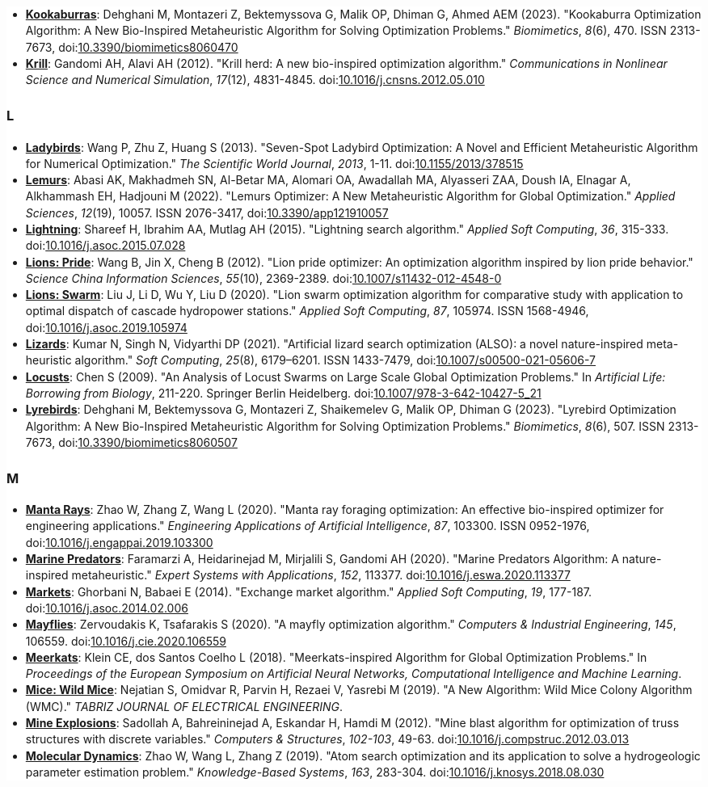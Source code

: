 - **<u>Kookaburras</u>**: Dehghani M, Montazeri Z, Bektemyssova G, Malik OP, Dhiman G, Ahmed AEM (2023). "Kookaburra Optimization Algorithm: A New Bio-Inspired Metaheuristic Algorithm for Solving Optimization Problems." _Biomimetics_, *8*(6), 470. ISSN 2313-7673, doi:[10.3390/biomimetics8060470](https://doi.org/10.3390/biomimetics8060470) 
- **<u>Krill</u>**: Gandomi AH, Alavi AH (2012). "Krill herd: A new bio-inspired optimization algorithm." _Communications in Nonlinear Science and Numerical Simulation_, *17*(12), 4831-4845. doi:[10.1016/j.cnsns.2012.05.010](https://doi.org/10.1016/j.cnsns.2012.05.010) 

### L
- **<u>Ladybirds</u>**: Wang P, Zhu Z, Huang S (2013). "Seven-Spot Ladybird Optimization: A Novel and Efficient Metaheuristic Algorithm for Numerical Optimization." _The Scientific World Journal_, *2013*, 1-11. doi:[10.1155/2013/378515](https://doi.org/10.1155/2013/378515) 
- **<u>Lemurs</u>**: Abasi AK, Makhadmeh SN, Al-Betar MA, Alomari OA, Awadallah MA, Alyasseri ZAA, Doush IA, Elnagar A, Alkhammash EH, Hadjouni M (2022). "Lemurs Optimizer: A New Metaheuristic Algorithm for Global Optimization." _Applied Sciences_, *12*(19), 10057. ISSN 2076-3417, doi:[10.3390/app121910057](https://doi.org/10.3390/app121910057) 
- **<u>Lightning</u>**: Shareef H, Ibrahim AA, Mutlag AH (2015). "Lightning search algorithm." _Applied Soft Computing_, *36*, 315-333. doi:[10.1016/j.asoc.2015.07.028](https://doi.org/10.1016/j.asoc.2015.07.028) 
- **<u>Lions: Pride</u>**: Wang B, Jin X, Cheng B (2012). "Lion pride optimizer: An optimization algorithm inspired by lion pride behavior." _Science China Information Sciences_, *55*(10), 2369-2389. doi:[10.1007/s11432-012-4548-0](https://doi.org/10.1007/s11432-012-4548-0) 
- **<u>Lions: Swarm</u>**: Liu J, Li D, Wu Y, Liu D (2020). "Lion swarm optimization algorithm for comparative study with application to optimal dispatch of cascade hydropower stations." _Applied Soft Computing_, *87*, 105974. ISSN 1568-4946, doi:[10.1016/j.asoc.2019.105974](https://doi.org/10.1016/j.asoc.2019.105974) 
- **<u>Lizards</u>**: Kumar N, Singh N, Vidyarthi DP (2021). "Artificial lizard search optimization (ALSO): a novel nature-inspired meta-heuristic algorithm." _Soft Computing_, *25*(8), 6179–6201. ISSN 1433-7479, doi:[10.1007/s00500-021-05606-7](https://doi.org/10.1007/s00500-021-05606-7) 
- **<u>Locusts</u>**: Chen S (2009). "An Analysis of Locust Swarms on Large Scale Global Optimization Problems." In _Artificial Life: Borrowing from Biology_, 211-220. Springer Berlin Heidelberg. doi:[10.1007/978-3-642-10427-5_21](https://doi.org/10.1007/978-3-642-10427-5_21) 
- **<u>Lyrebirds</u>**: Dehghani M, Bektemyssova G, Montazeri Z, Shaikemelev G, Malik OP, Dhiman G (2023). "Lyrebird Optimization Algorithm: A New Bio-Inspired Metaheuristic Algorithm for Solving Optimization Problems." _Biomimetics_, *8*(6), 507. ISSN 2313-7673, doi:[10.3390/biomimetics8060507](https://doi.org/10.3390/biomimetics8060507) 

### M
- **<u>Manta Rays</u>**: Zhao W, Zhang Z, Wang L (2020). "Manta ray foraging optimization: An effective bio-inspired optimizer for engineering applications." _Engineering Applications of Artificial Intelligence_, *87*, 103300. ISSN 0952-1976, doi:[10.1016/j.engappai.2019.103300](https://doi.org/10.1016/j.engappai.2019.103300) 
- **<u>Marine Predators</u>**: Faramarzi A, Heidarinejad M, Mirjalili S, Gandomi AH (2020). "Marine Predators Algorithm: A nature-inspired metaheuristic." _Expert Systems with Applications_, *152*, 113377. doi:[10.1016/j.eswa.2020.113377](https://doi.org/10.1016/j.eswa.2020.113377) 
- **<u>Markets</u>**: Ghorbani N, Babaei E (2014). "Exchange market algorithm." _Applied Soft Computing_, *19*, 177-187. doi:[10.1016/j.asoc.2014.02.006](https://doi.org/10.1016/j.asoc.2014.02.006) 
- **<u>Mayflies</u>**: Zervoudakis K, Tsafarakis S (2020). "A mayfly optimization algorithm." _Computers & Industrial Engineering_, *145*, 106559. doi:[10.1016/j.cie.2020.106559](https://doi.org/10.1016/j.cie.2020.106559) 
- **<u>Meerkats</u>**: Klein CE, dos Santos Coelho L (2018). "Meerkats-inspired Algorithm for Global Optimization Problems." In _Proceedings of the European Symposium on Artificial Neural Networks, Computational Intelligence and Machine Learning_.
- **<u>Mice: Wild Mice</u>**: Nejatian S, Omidvar R, Parvin H, Rezaei V, Yasrebi M (2019). "A New Algorithm: Wild Mice Colony Algorithm (WMC)." _TABRIZ JOURNAL OF ELECTRICAL ENGINEERING_.
- **<u>Mine Explosions</u>**: Sadollah A, Bahreininejad A, Eskandar H, Hamdi M (2012). "Mine blast algorithm for optimization of truss structures with discrete variables." _Computers & Structures_, *102-103*, 49-63. doi:[10.1016/j.compstruc.2012.03.013](https://doi.org/10.1016/j.compstruc.2012.03.013) 
- **<u>Molecular Dynamics</u>**: Zhao W, Wang L, Zhang Z (2019). "Atom search optimization and its application to solve a hydrogeologic parameter estimation problem." _Knowledge-Based Systems_, *163*, 283-304. doi:[10.1016/j.knosys.2018.08.030](https://doi.org/10.1016/j.knosys.2018.08.030) 
